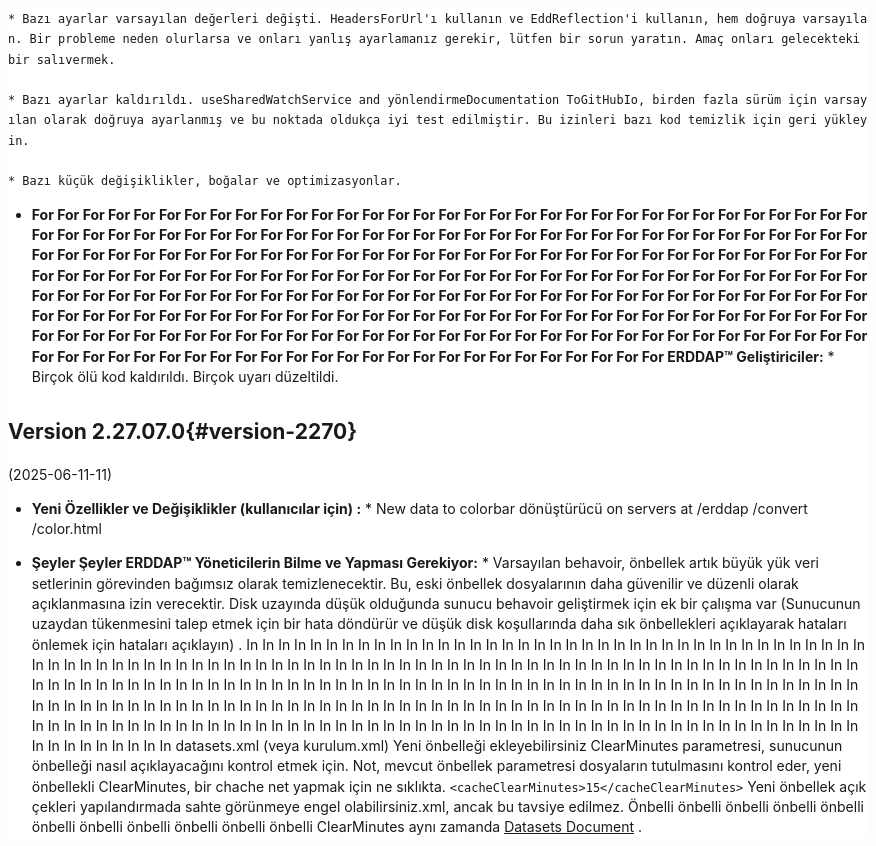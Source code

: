     * Bazı ayarlar varsayılan değerleri değişti. HeadersForUrl'ı kullanın ve EddReflection'i kullanın, hem doğruya varsayılan. Bir probleme neden olurlarsa ve onları yanlış ayarlamanız gerekir, lütfen bir sorun yaratın. Amaç onları gelecekteki bir salıvermek.

    * Bazı ayarlar kaldırıldı. useSharedWatchService and yönlendirmeDocumentation ToGitHubIo, birden fazla sürüm için varsayılan olarak doğruya ayarlanmış ve bu noktada oldukça iyi test edilmiştir. Bu izinleri bazı kod temizlik için geri yükleyin.

    * Bazı küçük değişiklikler, boğalar ve optimizasyonlar.

*    **For For For For For For For For For For For For For For For For For For For For For For For For For For For For For For For For For For For For For For For For For For For For For For For For For For For For For For For For For For For For For For For For For For For For For For For For For For For For For For For For For For For For For For For For For For For For For For For For For For For For For For For For For For For For For For For For For For For For For For For For For For For For For For For For For For For For For For For For For For For For For For For For For For For For For For For For For For For For For For For For For For For For For For For For For For For For For For For For For For For For For For For For For For For For For For For For For For For For For For For For For For For For For For For For For For For For For For For For For For For For For For For For For For For For For For For For For For For For For For For For For For For For For For For For For For For For For For For For ERDDAP™ Geliştiriciler:** 
    * Birçok ölü kod kaldırıldı. Birçok uyarı düzeltildi.

## Version 2.27.07.0{#version-2270} 
 (2025-06-11-11) 

*    **Yeni Özellikler ve Değişiklikler (kullanıcılar için) :** 
    * New data to colorbar dönüştürücü on servers at /erddap /convert /color.html

*    **Şeyler Şeyler ERDDAP™ Yöneticilerin Bilme ve Yapması Gerekiyor:** 
    * Varsayılan behavoir, önbellek artık büyük yük veri setlerinin görevinden bağımsız olarak temizlenecektir. Bu, eski önbellek dosyalarının daha güvenilir ve düzenli olarak açıklanmasına izin verecektir. Disk uzayında düşük olduğunda sunucu behavoir geliştirmek için ek bir çalışma var (Sunucunun uzaydan tükenmesini talep etmek için bir hata döndürür ve düşük disk koşullarında daha sık önbellekleri açıklayarak hataları önlemek için hataları açıklayın) . In In In In In In In In In In In In In In In In In In In In In In In In In In In In In In In In In In In In In In In In In In In In In In In In In In In In In In In In In In In In In In In In In In In In In In In In In In In In In In In In In In In In In In In In In In In In In In In In In In In In In In In In In In In In In In In In In In In In In In In In In In In In In In In In In In In In In In In In In In In In In In In In In In In In In In In In In In In In In In In In In In In In In In In In In In In In In In In In In In In In In In In In In In In In In In In In In In In In In In In In In In In In In In In In In In In In In In In In In In In In In In In In In In In In In In In In In In In In In In In In In In In In In In In In In In In In In In In In datasets.xml   (veya kurulum.xml) Yeni önbelleği ekleyebilirsiniz ClearMinutes parametresi, sunucunun önbelleği nasıl açıklayacağını kontrol etmek için. Not, mevcut önbellek parametresi dosyaların tutulmasını kontrol eder, yeni önbellekli ClearMinutes, bir chache net yapmak için ne sıklıkta.
    ```
        <cacheClearMinutes>15</cacheClearMinutes>
    ```
Yeni önbellek açık çekleri yapılandırmada sahte görünmeye engel olabilirsiniz.xml, ancak bu tavsiye edilmez.
Önbelli önbelli önbelli önbelli önbelli önbelli önbelli önbelli önbelli önbelli önbelli ClearMinutes aynı zamanda [Datasets Document](/docs/server-admin/datasets#cacheclearminutes) .
    